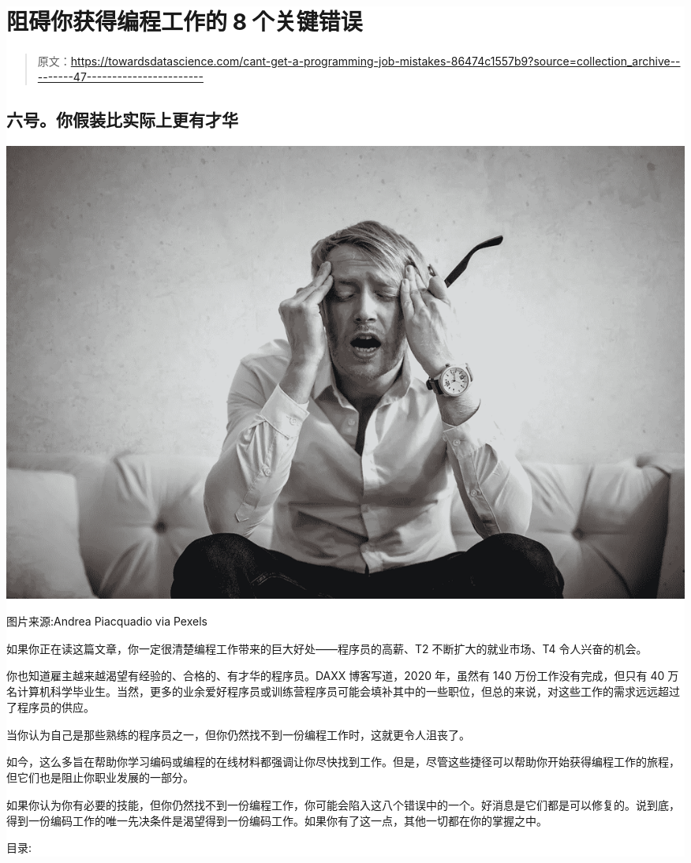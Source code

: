 # 阻碍你获得编程工作的 8 个关键错误

> 原文：<https://towardsdatascience.com/cant-get-a-programming-job-mistakes-86474c1557b9?source=collection_archive---------47----------------------->

## 六号。你假装比实际上更有才华

![](img/5687455aebdfd5107d16912ae1815d6f.png)

图片来源:Andrea Piacquadio via Pexels

如果你正在读这篇文章，你一定很清楚编程工作带来的巨大好处——程序员的高薪、T2 不断扩大的就业市场、T4 令人兴奋的机会。

你也知道雇主越来越渴望有经验的、合格的、有才华的程序员。DAXX 博客写道，2020 年，虽然有 140 万份工作没有完成，但只有 40 万名计算机科学毕业生。当然，更多的业余爱好程序员或训练营程序员可能会填补其中的一些职位，但总的来说，对这些工作的需求远远超过了程序员的供应。

当你认为自己是那些熟练的程序员之一，但你仍然找不到一份编程工作时，这就更令人沮丧了。

如今，这么多旨在帮助你学习编码或编程的在线材料都强调让你尽快找到工作。但是，尽管这些捷径可以帮助你开始获得编程工作的旅程，但它们也是阻止你职业发展的一部分。

如果你认为你有必要的技能，但你仍然找不到一份编程工作，你可能会陷入这八个错误中的一个。好消息是它们都是可以修复的。说到底，得到一份编码工作的唯一先决条件是渴望得到一份编码工作。如果你有了这一点，其他一切都在你的掌握之中。

目录:
